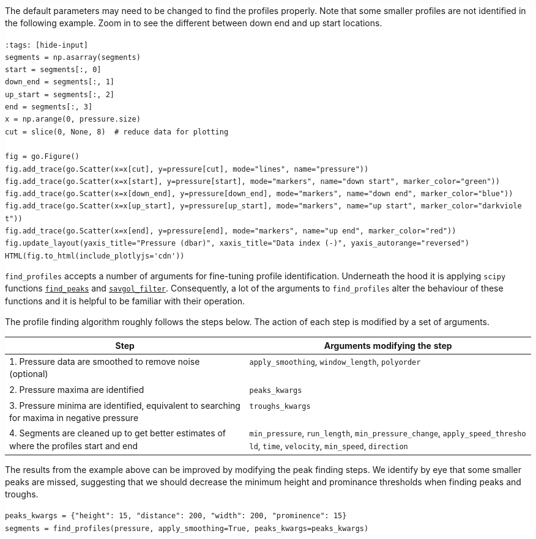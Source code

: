The default parameters may need to be changed to find the profiles properly. Note that some smaller profiles are not identified in the following example. Zoom in to see the different between down end and up start locations.

```{code-cell}
:tags: [hide-input]
segments = np.asarray(segments)
start = segments[:, 0]
down_end = segments[:, 1]
up_start = segments[:, 2]
end = segments[:, 3]
x = np.arange(0, pressure.size)
cut = slice(0, None, 8)  # reduce data for plotting

fig = go.Figure()
fig.add_trace(go.Scatter(x=x[cut], y=pressure[cut], mode="lines", name="pressure"))
fig.add_trace(go.Scatter(x=x[start], y=pressure[start], mode="markers", name="down start", marker_color="green"))
fig.add_trace(go.Scatter(x=x[down_end], y=pressure[down_end], mode="markers", name="down end", marker_color="blue"))
fig.add_trace(go.Scatter(x=x[up_start], y=pressure[up_start], mode="markers", name="up start", marker_color="darkviolet"))
fig.add_trace(go.Scatter(x=x[end], y=pressure[end], mode="markers", name="up end", marker_color="red"))
fig.update_layout(yaxis_title="Pressure (dbar)", xaxis_title="Data index (-)", yaxis_autorange="reversed")
HTML(fig.to_html(include_plotlyjs='cdn'))
```

`find_profiles` accepts a number of arguments for fine-tuning profile identification. Underneath the hood it is applying `scipy` functions [`find_peaks`](https://docs.scipy.org/doc/scipy/reference/generated/scipy.signal.find_peaks.html) and [`savgol_filter`](https://docs.scipy.org/doc/scipy/reference/generated/scipy.signal.savgol_filter.html). Consequently, a lot of the arguments to `find_profiles` alter the behaviour of these functions and it is helpful to be familiar with their operation. 

The profile finding algorithm roughly follows the steps below. The action of each step is modified by a set of arguments. 

| Step    | Arguments modifying the step |
| -------- | ------- |
| 1. Pressure data are smoothed to remove noise (optional) | `apply_smoothing`, `window_length`, `polyorder` |
| 2. Pressure maxima are identified | `peaks_kwargs` |
| 3. Pressure minima are identified, equivalent to searching for maxima in negative pressure | `troughs_kwargs` |
| 4. Segments are cleaned up to get better estimates of where the profiles start and end | `min_pressure`, `run_length`, `min_pressure_change`,  `apply_speed_threshold`, `time`, `velocity`, `min_speed`, `direction` | 

The results from the example above can be improved by modifying the peak finding steps. We identify by eye that some smaller peaks are missed, suggesting that we should decrease the minimum height and prominance thresholds when finding peaks and troughs. 

```{code-cell}
peaks_kwargs = {"height": 15, "distance": 200, "width": 200, "prominence": 15}
segments = find_profiles(pressure, apply_smoothing=True, peaks_kwargs=peaks_kwargs)
```
